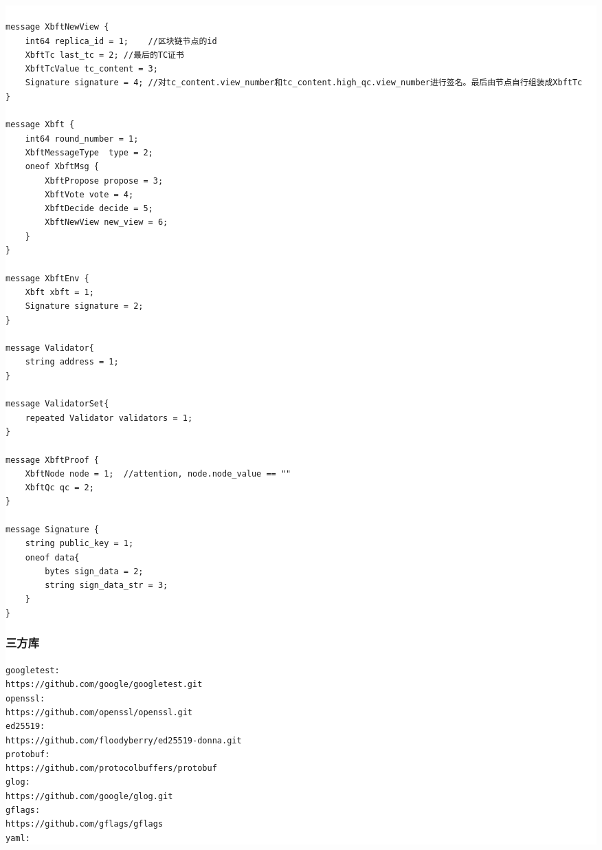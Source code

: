 ```

message XbftNewView {
    int64 replica_id = 1;    //区块链节点的id 
    XbftTc last_tc = 2; //最后的TC证书
    XbftTcValue tc_content = 3;
    Signature signature = 4; //对tc_content.view_number和tc_content.high_qc.view_number进行签名。最后由节点自行组装成XbftTc
}

message Xbft {
    int64 round_number = 1; 
    XbftMessageType  type = 2;
    oneof XbftMsg {
        XbftPropose propose = 3;
        XbftVote vote = 4;
        XbftDecide decide = 5;
        XbftNewView new_view = 6;
    }
}

message XbftEnv {
    Xbft xbft = 1;
    Signature signature = 2;
}

message Validator{
	string address = 1;
}

message ValidatorSet{
	repeated Validator validators = 1;
}

message XbftProof {
    XbftNode node = 1;  //attention, node.node_value == ""
    XbftQc qc = 2;
}

message Signature {
	string public_key = 1;
    oneof data{
        bytes sign_data = 2;
        string sign_data_str = 3;
    }
}
```

### 三方库

```
googletest:
https://github.com/google/googletest.git
openssl:
https://github.com/openssl/openssl.git
ed25519:
https://github.com/floodyberry/ed25519-donna.git
protobuf:
https://github.com/protocolbuffers/protobuf
glog:
https://github.com/google/glog.git
gflags:
https://github.com/gflags/gflags
yaml:
```